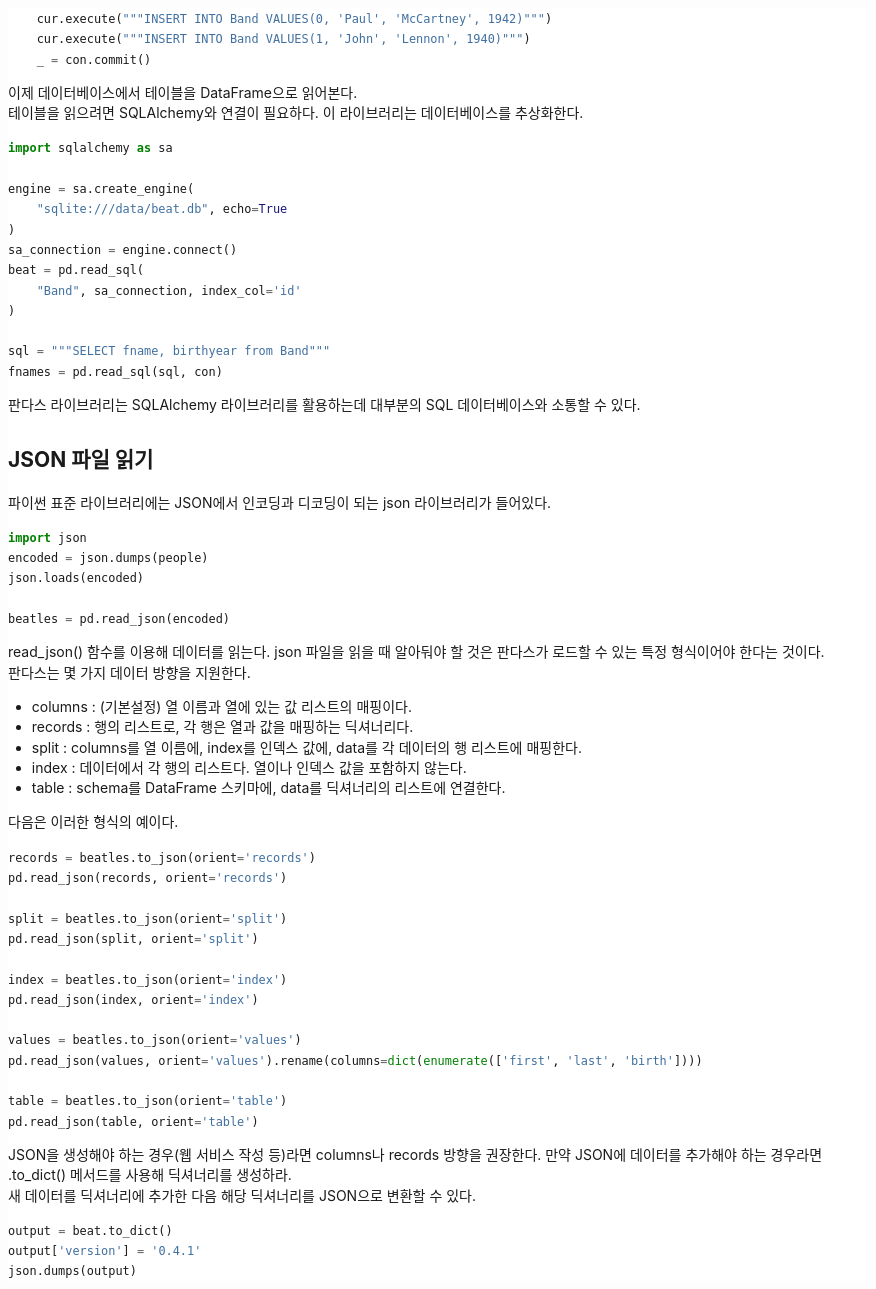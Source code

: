 ```python 
    cur.execute("""INSERT INTO Band VALUES(0, 'Paul', 'McCartney', 1942)""")
    cur.execute("""INSERT INTO Band VALUES(1, 'John', 'Lennon', 1940)""")
    _ = con.commit()
```
이제 데이터베이스에서 테이블을 DataFrame으로 읽어본다.  
테이블을 읽으려면 SQLAlchemy와 연결이 필요하다. 이 라이브러리는 데이터베이스를 추상화한다. 
```python
import sqlalchemy as sa

engine = sa.create_engine(
    "sqlite:///data/beat.db", echo=True
)
sa_connection = engine.connect()
beat = pd.read_sql(
    "Band", sa_connection, index_col='id'
)

sql = """SELECT fname, birthyear from Band"""
fnames = pd.read_sql(sql, con)
```
판다스 라이브러리는 SQLAlchemy 라이브러리를 활용하는데 대부분의 SQL 데이터베이스와 소통할 수 있다.  

## JSON 파일 읽기
파이썬 표준 라이브러리에는 JSON에서 인코딩과 디코딩이 되는 json 라이브러리가 들어있다.  
```python
import json
encoded = json.dumps(people)
json.loads(encoded)

beatles = pd.read_json(encoded)
```
read_json() 함수를 이용해 데이터를 읽는다. json 파일을 읽을 때 알아둬야 할 것은 판다스가 로드할 수 있는 특정 형식이어야 한다는 것이다.  
판다스는 몇 가지 데이터 방향을 지원한다. 
- columns : (기본설정) 열 이름과 열에 있는 값 리스트의 매핑이다. 
- records : 행의 리스트로, 각 행은 열과 값을 매핑하는 딕셔너리다.  
- split : columns를 열 이름에, index를 인덱스 값에, data를 각 데이터의 행 리스트에 매핑한다.  
- index : 데이터에서 각 행의 리스트다. 열이나 인덱스 값을 포함하지 않는다.  
- table : schema를 DataFrame 스키마에, data를 딕셔너리의 리스트에 연결한다. 

다음은 이러한 형식의 예이다. 
```python
records = beatles.to_json(orient='records')
pd.read_json(records, orient='records')

split = beatles.to_json(orient='split')
pd.read_json(split, orient='split')

index = beatles.to_json(orient='index')
pd.read_json(index, orient='index')

values = beatles.to_json(orient='values')
pd.read_json(values, orient='values').rename(columns=dict(enumerate(['first', 'last', 'birth'])))

table = beatles.to_json(orient='table')
pd.read_json(table, orient='table')
```
JSON을 생성해야 하는 경우(웹 서비스 작성 등)라면 columns나 records 방향을 권장한다. 
만약 JSON에 데이터를 추가해야 하는 경우라면 .to_dict() 메서드를 사용해 딕셔너리를 생성하라.  
새 데이터를 딕셔너리에 추가한 다음 해당 딕셔너리를 JSON으로 변환할 수 있다.  
```python
output = beat.to_dict()
output['version'] = '0.4.1'
json.dumps(output)
```
